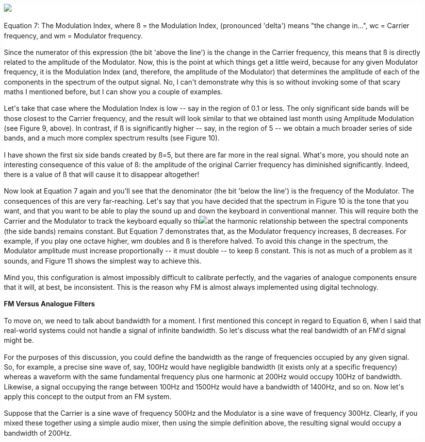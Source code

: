 ![](http://media.soundonsound.com/sos/apr00/images/eq7.gif)

Equation 7: The Modulation Index, where ß = the Modulation Index, (pronounced 'delta') means "the change in...", wc = Carrier frequency, and wm = Modulator frequency.

Since the numerator of this expression (the bit 'above the line') is the change in the Carrier frequency, this means that ß is directly related to the amplitude of the Modulator. Now, this is the point at which things get a little weird, because for any given Modulator frequency, it is the Modulation Index (and, therefore, the amplitude of the Modulator) that determines the amplitude of each of the components in the spectrum of the output signal. No, I can't demonstrate why this is so without invoking some of that scary maths I mentioned before, but I can show you a couple of examples.

Let's take that case where the Modulation Index is low -- say in the region of 0.1 or less. The only significant side bands will be those closest to the Carrier frequency, and the result will look similar to that we obtained last month using Amplitude Modulation (see Figure 9, above). In contrast, if ß is significantly higher -- say, in the region of 5 -- we obtain a much broader series of side bands, and a much more complex spectrum results (see Figure 10).

I have shown the first six side bands created by ß=5, but there are far more in the real signal. What's more, you should note an interesting consequence of this value of ß: the amplitude of the original Carrier frequency has diminished significantly. Indeed, there is a value of ß that will cause it to disappear altogether!

Now look at Equation 7 again and you'll see that the denominator (the bit 'below the line') is the frequency of the Modulator. The consequences of this are very far-reaching. Let's say that you have decided that the spectrum in Figure 10 is the tone that you want, and that you want to be able to play the sound up and down the keyboard in conventional manner. This will require both the Carrier and the Modulator to track the keyboard equally so th[![](http://media.soundonsound.com/sos/apr00/images/synth10-11s.gif)][7]at the harmonic relationship between the spectral components (the side bands) remains constant. But Equation 7 demonstrates that, as the Modulator frequency increases, ß decreases. For example, if you play one octave higher, wm doubles and ß is therefore halved. To avoid this change in the spectrum, the Modulator amplitude must increase proportionally -- it must double -- to keep ß constant. This is not as much of a problem as it sounds, and Figure 11 shows the simplest way to achieve this.

Mind you, this configuration is almost impossibly difficult to calibrate perfectly, and the vagaries of analogue components ensure that it will, at best, be inconsistent. This is the reason why FM is almost always implemented using digital technology. 

**FM Versus Analogue Filters**

To move on, we need to talk about bandwidth for a moment. I first mentioned this concept in regard to Equation 6, when I said that real-world systems could not handle a signal of infinite bandwidth. So let's discuss what the real bandwidth of an FM'd signal might be.

For the purposes of this discussion, you could define the bandwidth as the range of frequencies occupied by any given signal. So, for example, a precise sine wave of, say, 100Hz would have negligible bandwidth (it exists only at a specific frequency) whereas a waveform with the same fundamental frequency plus one harmonic at 200Hz would occupy 100Hz of bandwidth. Likewise, a signal occupying the range between 100Hz and 1500Hz would have a bandwidth of 1400Hz, and so on. Now let's apply this concept to the output from an FM system. 

Suppose that the Carrier is a sine wave of frequency 500Hz and the Modulator is a sine wave of frequency 300Hz. Clearly, if you mixed these together using a simple audio mixer, then using the simple definition above, the resulting signal would occupy a bandwidth of 200Hz.


[0]: http://www.soundonsound.com/sos/apr00/articles/synthsecrets.htm
[1]: /search?url=%2Fsearch&Keyword=%22synth+secrets%22&Words=All&Summary=Yes
[2]: http://media.soundonsound.com/sos/apr00/images/synth1_2.gif
[3]: http://media.soundonsound.com/sos/apr00/images/synth3_4.gif
[4]: http://media.soundonsound.com/sos/apr00/images/synth5_6.gif
[5]: http://media.soundonsound.com/sos/apr00/images/synth7.gif
[6]: http://media.soundonsound.com/sos/apr00/images/synth8_9.gif
[7]: http://media.soundonsound.com/sos/apr00/images/synth10_11.gif
[8]: http://media.soundonsound.com/sos/apr00/images/synth12_13.gif
[9]: http://www.soundonsound.com